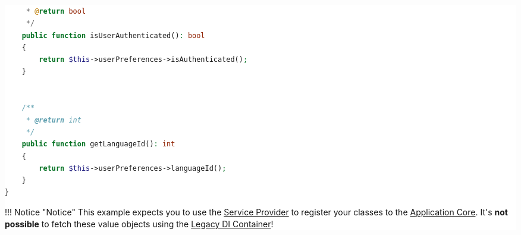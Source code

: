 ```php
     * @return bool
     */
    public function isUserAuthenticated(): bool
    {
        return $this->userPreferences->isAuthenticated();
    }
    
    
    /**
     * @return int
     */
    public function getLanguageId(): int
    {
        return $this->userPreferences->languageId();
    }
}
```

!!! Notice "Notice"
    This example expects you to use the [Service Provider] to register your classes to the [Application Core].
    It's **not possible** to fetch these value objects using the [Legacy DI Container]!



[Application Core]: ./../application-core.md
[Service Provider]: ./../details/service-provider.md
[Legacy DI Container]: ./../details/di-container.md#legacy-di-container
